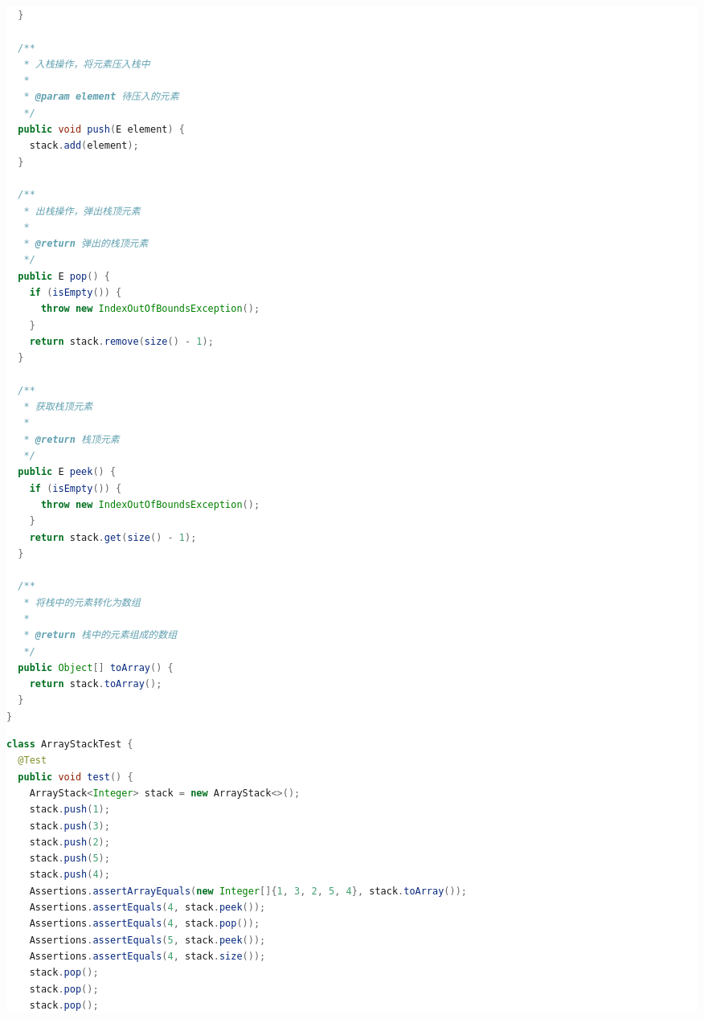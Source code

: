 ```java [代码实现]
  }

  /**
   * 入栈操作，将元素压入栈中
   *
   * @param element 待压入的元素
   */
  public void push(E element) {
    stack.add(element);
  }

  /**
   * 出栈操作，弹出栈顶元素
   *
   * @return 弹出的栈顶元素
   */
  public E pop() {
    if (isEmpty()) {
      throw new IndexOutOfBoundsException();
    }
    return stack.remove(size() - 1);
  }

  /**
   * 获取栈顶元素
   *
   * @return 栈顶元素
   */
  public E peek() {
    if (isEmpty()) {
      throw new IndexOutOfBoundsException();
    }
    return stack.get(size() - 1);
  }

  /**
   * 将栈中的元素转化为数组
   *
   * @return 栈中的元素组成的数组
   */
  public Object[] toArray() {
    return stack.toArray();
  }
}
```

```java [测试]
class ArrayStackTest {
  @Test
  public void test() {
    ArrayStack<Integer> stack = new ArrayStack<>();
    stack.push(1);
    stack.push(3);
    stack.push(2);
    stack.push(5);
    stack.push(4);
    Assertions.assertArrayEquals(new Integer[]{1, 3, 2, 5, 4}, stack.toArray());
    Assertions.assertEquals(4, stack.peek());
    Assertions.assertEquals(4, stack.pop());
    Assertions.assertEquals(5, stack.peek());
    Assertions.assertEquals(4, stack.size());
    stack.pop();
    stack.pop();
    stack.pop();
```